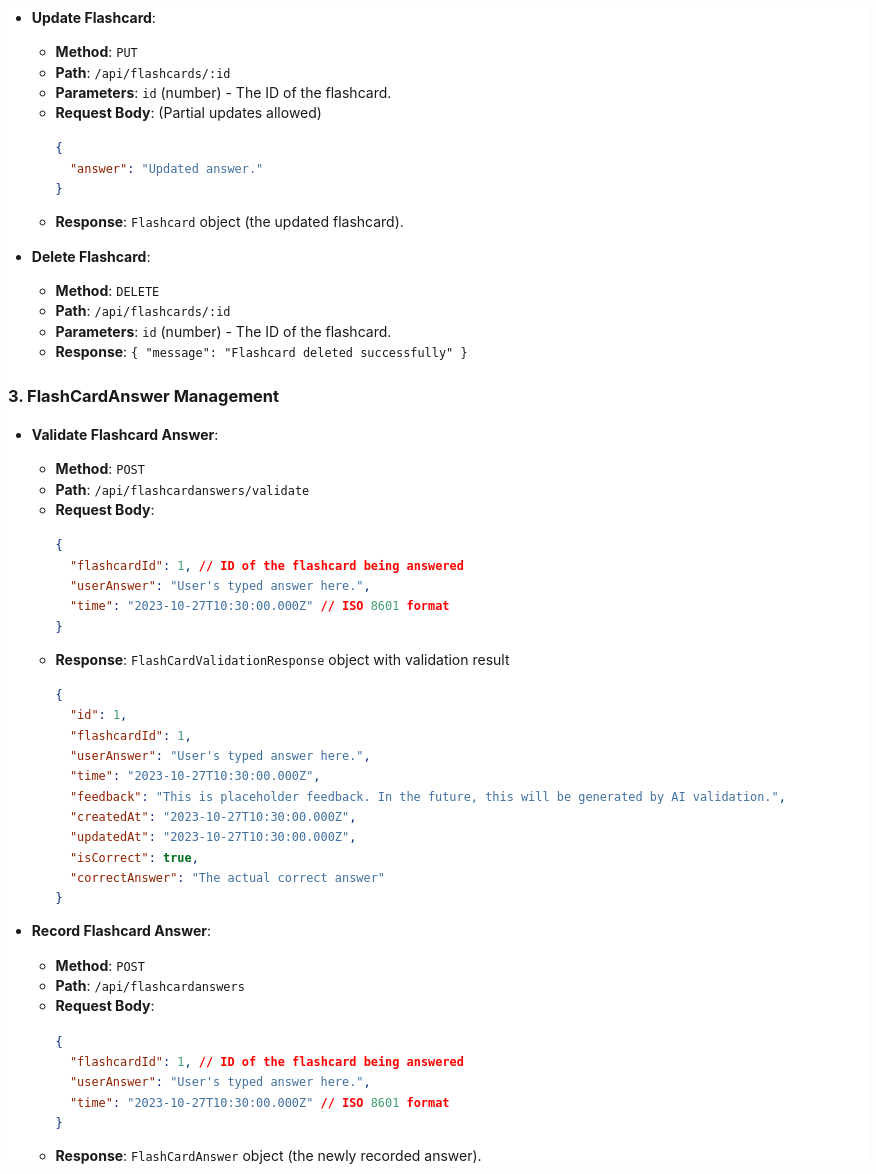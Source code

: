 *   **Update Flashcard**:
    *   **Method**: `PUT`
    *   **Path**: `/api/flashcards/:id`
    *   **Parameters**: `id` (number) - The ID of the flashcard.
    *   **Request Body**: (Partial updates allowed)
        ```json
        {
          "answer": "Updated answer."
        }
        ```
    *   **Response**: `Flashcard` object (the updated flashcard).

*   **Delete Flashcard**:
    *   **Method**: `DELETE`
    *   **Path**: `/api/flashcards/:id`
    *   **Parameters**: `id` (number) - The ID of the flashcard.
    *   **Response**: `{ "message": "Flashcard deleted successfully" }`

### 3. FlashCardAnswer Management

*   **Validate Flashcard Answer**:
    *   **Method**: `POST`
    *   **Path**: `/api/flashcardanswers/validate`
    *   **Request Body**:
        ```json
        {
          "flashcardId": 1, // ID of the flashcard being answered
          "userAnswer": "User's typed answer here.",
          "time": "2023-10-27T10:30:00.000Z" // ISO 8601 format
        }
        ```
    *   **Response**: `FlashCardValidationResponse` object with validation result
        ```json
        {
          "id": 1,
          "flashcardId": 1,
          "userAnswer": "User's typed answer here.",
          "time": "2023-10-27T10:30:00.000Z",
          "feedback": "This is placeholder feedback. In the future, this will be generated by AI validation.",
          "createdAt": "2023-10-27T10:30:00.000Z",
          "updatedAt": "2023-10-27T10:30:00.000Z",
          "isCorrect": true,
          "correctAnswer": "The actual correct answer"
        }
        ```

*   **Record Flashcard Answer**:
    *   **Method**: `POST`
    *   **Path**: `/api/flashcardanswers`
    *   **Request Body**:
        ```json
        {
          "flashcardId": 1, // ID of the flashcard being answered
          "userAnswer": "User's typed answer here.",
          "time": "2023-10-27T10:30:00.000Z" // ISO 8601 format
        }
        ```
    *   **Response**: `FlashCardAnswer` object (the newly recorded answer).
